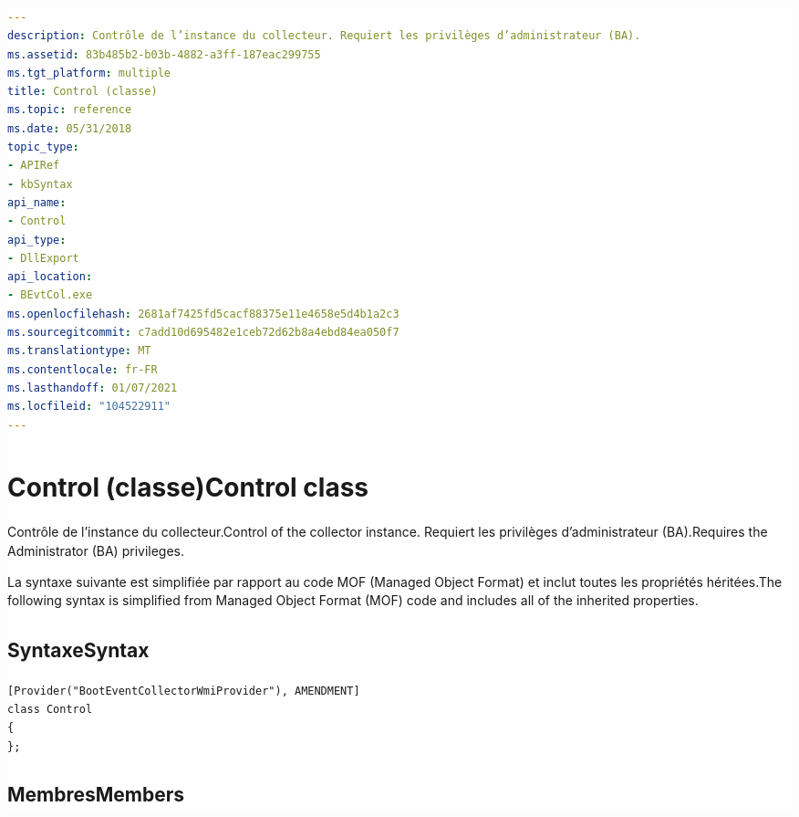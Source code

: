 ```yaml
---
description: Contrôle de l’instance du collecteur. Requiert les privilèges d’administrateur (BA).
ms.assetid: 83b485b2-b03b-4882-a3ff-187eac299755
ms.tgt_platform: multiple
title: Control (classe)
ms.topic: reference
ms.date: 05/31/2018
topic_type:
- APIRef
- kbSyntax
api_name:
- Control
api_type:
- DllExport
api_location:
- BEvtCol.exe
ms.openlocfilehash: 2681af7425fd5cacf88375e11e4658e5d4b1a2c3
ms.sourcegitcommit: c7add10d695482e1ceb72d62b8a4ebd84ea050f7
ms.translationtype: MT
ms.contentlocale: fr-FR
ms.lasthandoff: 01/07/2021
ms.locfileid: "104522911"
---
```

# <a name="control-class"></a><span data-ttu-id="498f1-104">Control (classe)</span><span class="sxs-lookup"><span data-stu-id="498f1-104">Control class</span></span>

<span data-ttu-id="498f1-105">Contrôle de l’instance du collecteur.</span><span class="sxs-lookup"><span data-stu-id="498f1-105">Control of the collector instance.</span></span> <span data-ttu-id="498f1-106">Requiert les privilèges d’administrateur (BA).</span><span class="sxs-lookup"><span data-stu-id="498f1-106">Requires the Administrator (BA) privileges.</span></span>

<span data-ttu-id="498f1-107">La syntaxe suivante est simplifiée par rapport au code MOF (Managed Object Format) et inclut toutes les propriétés héritées.</span><span class="sxs-lookup"><span data-stu-id="498f1-107">The following syntax is simplified from Managed Object Format (MOF) code and includes all of the inherited properties.</span></span>

## <a name="syntax"></a><span data-ttu-id="498f1-108">Syntaxe</span><span class="sxs-lookup"><span data-stu-id="498f1-108">Syntax</span></span>

``` syntax
[Provider("BootEventCollectorWmiProvider"), AMENDMENT]
class Control
{
};
```

## <a name="members"></a><span data-ttu-id="498f1-109">Membres</span><span class="sxs-lookup"><span data-stu-id="498f1-109">Members</span></span>
